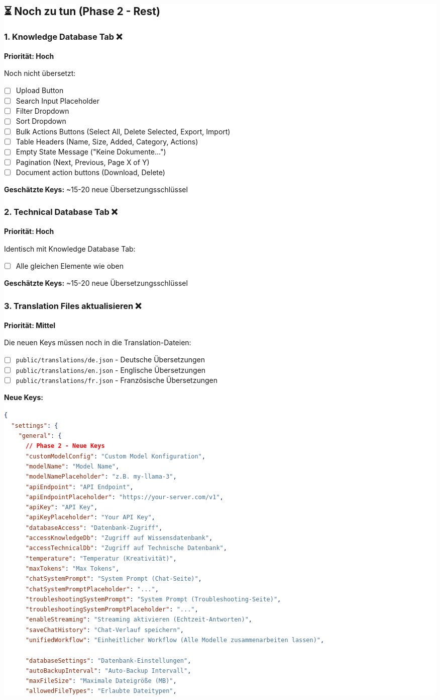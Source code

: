 
## ⏳ Noch zu tun (Phase 2 - Rest)

### 1. Knowledge Database Tab ❌
**Priorität: Hoch**

Noch nicht übersetzt:
- [ ] Upload Button
- [ ] Search Input Placeholder
- [ ] Filter Dropdown
- [ ] Sort Dropdown  
- [ ] Bulk Actions Buttons (Select All, Delete Selected, Export, Import)
- [ ] Table Headers (Name, Size, Added, Category, Actions)
- [ ] Empty State Message ("Keine Dokumente...")
- [ ] Pagination (Next, Previous, Page X of Y)
- [ ] Document action buttons (Download, Delete)

**Geschätzte Keys:** ~15-20 neue Übersetzungsschlüssel

### 2. Technical Database Tab ❌
**Priorität: Hoch**

Identisch mit Knowledge Database Tab:
- [ ] Alle gleichen Elemente wie oben

**Geschätzte Keys:** ~15-20 neue Übersetzungsschlüssel

### 3. Translation Files aktualisieren ❌
**Priorität: Mittel**

Die neuen Keys müssen noch in die Translation-Dateien:
- [ ] `public/translations/de.json` - Deutsche Übersetzungen
- [ ] `public/translations/en.json` - Englische Übersetzungen
- [ ] `public/translations/fr.json` - Französische Übersetzungen

**Neue Keys:**
```json
{
  "settings": {
    "general": {
      // Phase 2 - Neue Keys
      "customModelConfig": "Custom Model Konfiguration",
      "modelName": "Model Name",
      "modelNamePlaceholder": "z.B. my-llama-3",
      "apiEndpoint": "API Endpoint",
      "apiEndpointPlaceholder": "https://your-server.com/v1",
      "apiKey": "API Key",
      "apiKeyPlaceholder": "Your API Key",
      "databaseAccess": "Datenbank-Zugriff",
      "accessKnowledgeDb": "Zugriff auf Wissensdatenbank",
      "accessTechnicalDb": "Zugriff auf Technische Datenbank",
      "temperature": "Temperatur (Kreativität)",
      "maxTokens": "Max Tokens",
      "chatSystemPrompt": "System Prompt (Chat-Seite)",
      "chatSystemPromptPlaceholder": "...",
      "troubleshootingSystemPrompt": "System Prompt (Troubleshooting-Seite)",
      "troubleshootingSystemPromptPlaceholder": "...",
      "enableStreaming": "Streaming aktivieren (Echtzeit-Antworten)",
      "saveChatHistory": "Chat-Verlauf speichern",
      "unifiedWorkflow": "Einheitlicher Workflow (Alle Modelle zusammenarbeiten lassen)",
      
      "databaseSettings": "Datenbank-Einstellungen",
      "autoBackupInterval": "Auto-Backup Intervall",
      "maxFileSize": "Maximale Dateigröße (MB)",
      "allowedFileTypes": "Erlaubte Dateitypen",
```